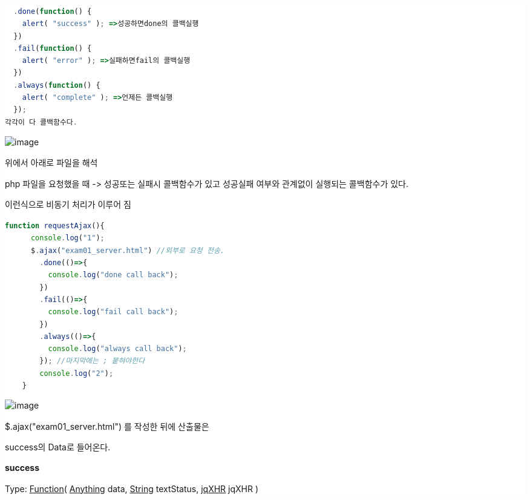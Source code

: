 ```javascript
  .done(function() {
    alert( "success" ); =>성공하면done의 콜백실행
  })
  .fail(function() {
    alert( "error" ); =>실패하면fail의 콜백실행
  })
  .always(function() {
    alert( "complete" ); =>언제든 콜백실행
  });
각각이 다 콜백함수다.

```



![image](https://user-images.githubusercontent.com/65274952/130707523-733a36b5-1c4f-4dc2-96ee-3f78367f6ef4.png)

위에서 아래로 파일을 해석

php 파일을 요청했을 때 -> 성공또는 실패시 콜백함수가 있고 성공실패 여부와 관계없이 실행되는 콜백함수가 있다.

이런식으로 비동기 처리가 이루어 짐



```javascript
function requestAjax(){
      console.log("1");
      $.ajax("exam01_server.html") //외부로 요청 전송.
        .done(()=>{
          console.log("done call back");
        })
        .fail(()=>{
          console.log("fail call back");
        })
        .always(()=>{
          console.log("always call back");
        }); //마지막에는 ; 붙혀야한다
        console.log("2");
    }

```

![image](https://user-images.githubusercontent.com/65274952/130707940-cbb020d7-80d8-4609-9533-ddad9bddc31a.png)





 $.ajax("exam01_server.html")  를 작성한 뒤에 산출물은

success의  Data로 들어온다.

**success**

Type: [Function](http://api.jquery.com/Types/#Function)( [Anything](http://api.jquery.com/Types/#Anything) data, [String](http://api.jquery.com/Types/#String) textStatus, [jqXHR](http://api.jquery.com/Types/#jqXHR) jqXHR )
